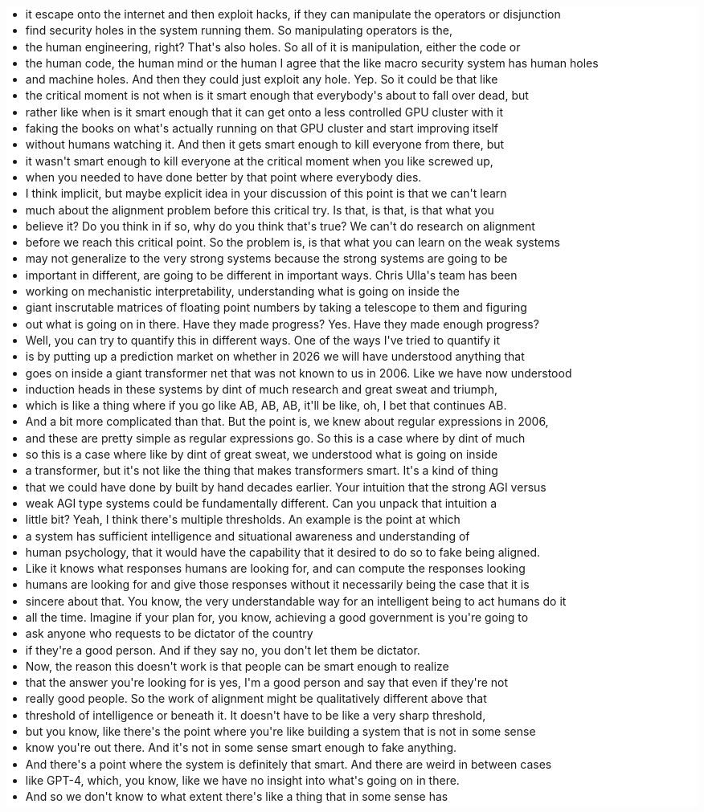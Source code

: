 *  it escape onto the internet and then exploit hacks, if they can manipulate the operators or disjunction
*  find security holes in the system running them. So manipulating operators is the,
*  the human engineering, right? That's also holes. So all of it is manipulation, either the code or
*  the human code, the human mind or the human I agree that the like macro security system has human holes
*  and machine holes. And then they could just exploit any hole. Yep. So it could be that like
*  the critical moment is not when is it smart enough that everybody's about to fall over dead, but
*  rather like when is it smart enough that it can get onto a less controlled GPU cluster with it
*  faking the books on what's actually running on that GPU cluster and start improving itself
*  without humans watching it. And then it gets smart enough to kill everyone from there, but
*  it wasn't smart enough to kill everyone at the critical moment when you like screwed up,
*  when you needed to have done better by that point where everybody dies.
*  I think implicit, but maybe explicit idea in your discussion of this point is that we can't learn
*  much about the alignment problem before this critical try. Is that, is that, is that what you
*  believe it? Do you think in if so, why do you think that's true? We can't do research on alignment
*  before we reach this critical point. So the problem is, is that what you can learn on the weak systems
*  may not generalize to the very strong systems because the strong systems are going to be
*  important in different, are going to be different in important ways. Chris Ulla's team has been
*  working on mechanistic interpretability, understanding what is going on inside the
*  giant inscrutable matrices of floating point numbers by taking a telescope to them and figuring
*  out what is going on in there. Have they made progress? Yes. Have they made enough progress?
*  Well, you can try to quantify this in different ways. One of the ways I've tried to quantify it
*  is by putting up a prediction market on whether in 2026 we will have understood anything that
*  goes on inside a giant transformer net that was not known to us in 2006. Like we have now understood
*  induction heads in these systems by dint of much research and great sweat and triumph,
*  which is like a thing where if you go like AB, AB, AB, it'll be like, oh, I bet that continues AB.
*  And a bit more complicated than that. But the point is, we knew about regular expressions in 2006,
*  and these are pretty simple as regular expressions go. So this is a case where by dint of much
*  so this is a case where like by dint of great sweat, we understood what is going on inside
*  a transformer, but it's not like the thing that makes transformers smart. It's a kind of thing
*  that we could have done by built by hand decades earlier. Your intuition that the strong AGI versus
*  weak AGI type systems could be fundamentally different. Can you unpack that intuition a
*  little bit? Yeah, I think there's multiple thresholds. An example is the point at which
*  a system has sufficient intelligence and situational awareness and understanding of
*  human psychology, that it would have the capability that it desired to do so to fake being aligned.
*  Like it knows what responses humans are looking for, and can compute the responses looking
*  humans are looking for and give those responses without it necessarily being the case that it is
*  sincere about that. You know, the very understandable way for an intelligent being to act humans do it
*  all the time. Imagine if your plan for, you know, achieving a good government is you're going to
*  ask anyone who requests to be dictator of the country
*  if they're a good person. And if they say no, you don't let them be dictator.
*  Now, the reason this doesn't work is that people can be smart enough to realize
*  that the answer you're looking for is yes, I'm a good person and say that even if they're not
*  really good people. So the work of alignment might be qualitatively different above that
*  threshold of intelligence or beneath it. It doesn't have to be like a very sharp threshold,
*  but you know, like there's the point where you're like building a system that is not in some sense
*  know you're out there. And it's not in some sense smart enough to fake anything.
*  And there's a point where the system is definitely that smart. And there are weird in between cases
*  like GPT-4, which, you know, like we have no insight into what's going on in there.
*  And so we don't know to what extent there's like a thing that in some sense has